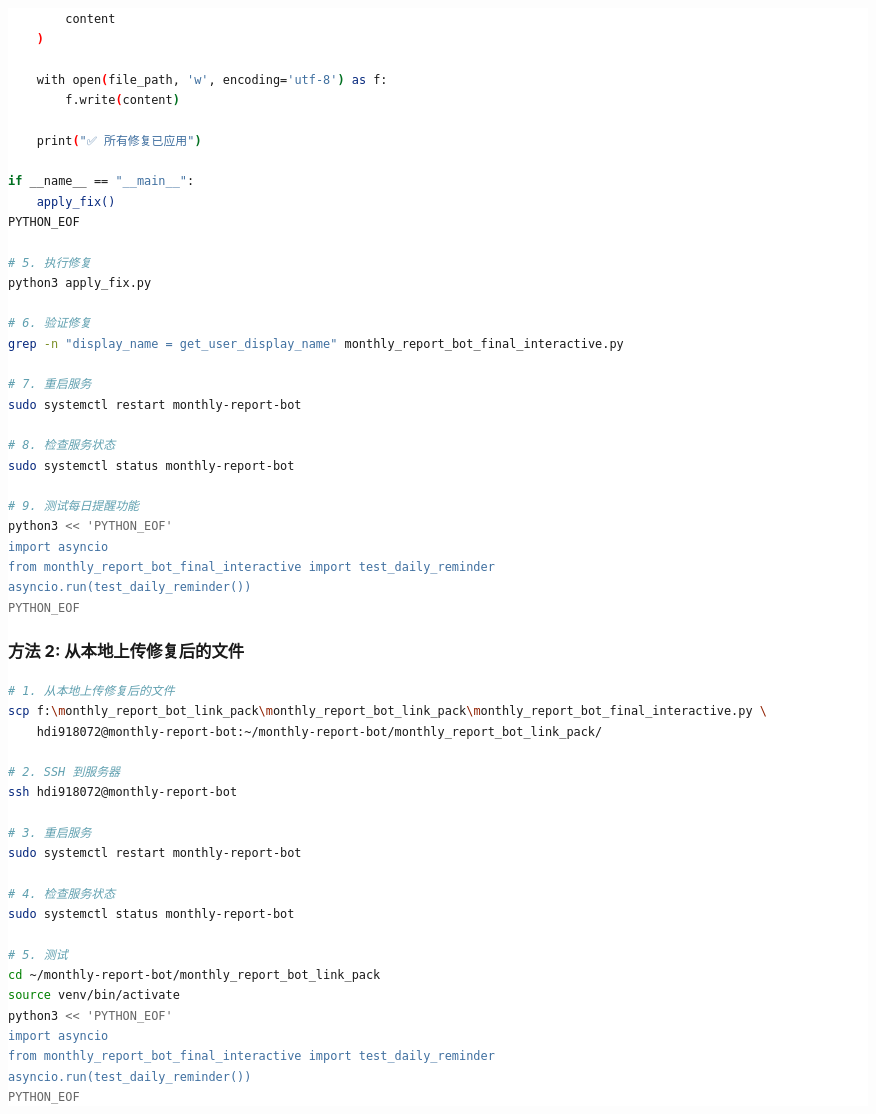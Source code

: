 ```bash
        content
    )

    with open(file_path, 'w', encoding='utf-8') as f:
        f.write(content)

    print("✅ 所有修复已应用")

if __name__ == "__main__":
    apply_fix()
PYTHON_EOF

# 5. 执行修复
python3 apply_fix.py

# 6. 验证修复
grep -n "display_name = get_user_display_name" monthly_report_bot_final_interactive.py

# 7. 重启服务
sudo systemctl restart monthly-report-bot

# 8. 检查服务状态
sudo systemctl status monthly-report-bot

# 9. 测试每日提醒功能
python3 << 'PYTHON_EOF'
import asyncio
from monthly_report_bot_final_interactive import test_daily_reminder
asyncio.run(test_daily_reminder())
PYTHON_EOF
```

### 方法 2: 从本地上传修复后的文件

```bash
# 1. 从本地上传修复后的文件
scp f:\monthly_report_bot_link_pack\monthly_report_bot_link_pack\monthly_report_bot_final_interactive.py \
    hdi918072@monthly-report-bot:~/monthly-report-bot/monthly_report_bot_link_pack/

# 2. SSH 到服务器
ssh hdi918072@monthly-report-bot

# 3. 重启服务
sudo systemctl restart monthly-report-bot

# 4. 检查服务状态
sudo systemctl status monthly-report-bot

# 5. 测试
cd ~/monthly-report-bot/monthly_report_bot_link_pack
source venv/bin/activate
python3 << 'PYTHON_EOF'
import asyncio
from monthly_report_bot_final_interactive import test_daily_reminder
asyncio.run(test_daily_reminder())
PYTHON_EOF
```
